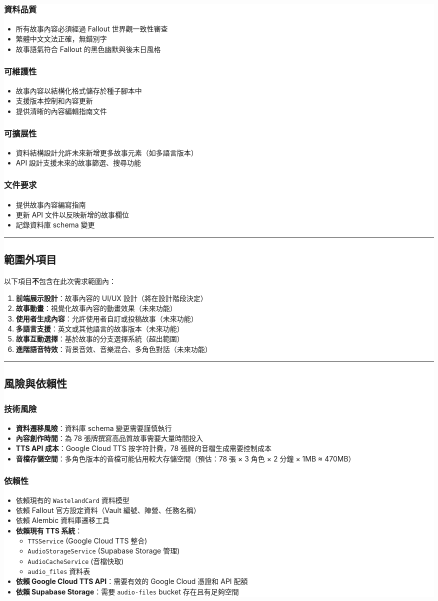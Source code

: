 ### 資料品質
- 所有故事內容必須經過 Fallout 世界觀一致性審查
- 繁體中文文法正確，無錯別字
- 故事語氣符合 Fallout 的黑色幽默與後末日風格

### 可維護性
- 故事內容以結構化格式儲存於種子腳本中
- 支援版本控制和內容更新
- 提供清晰的內容編輯指南文件

### 可擴展性
- 資料結構設計允許未來新增更多故事元素（如多語言版本）
- API 設計支援未來的故事篩選、搜尋功能

### 文件要求
- 提供故事內容編寫指南
- 更新 API 文件以反映新增的故事欄位
- 記錄資料庫 schema 變更

---

## 範圍外項目

以下項目**不**包含在此次需求範圍內：

1. **前端展示設計**：故事內容的 UI/UX 設計（將在設計階段決定）
2. **故事動畫**：視覺化故事內容的動畫效果（未來功能）
3. **使用者生成內容**：允許使用者自訂或投稿故事（未來功能）
4. **多語言支援**：英文或其他語言的故事版本（未來功能）
5. **故事互動選擇**：基於故事的分支選擇系統（超出範圍）
6. **進階語音特效**：背景音效、音樂混合、多角色對話（未來功能）

---

## 風險與依賴性

### 技術風險
- **資料遷移風險**：資料庫 schema 變更需要謹慎執行
- **內容創作時間**：為 78 張牌撰寫高品質故事需要大量時間投入
- **TTS API 成本**：Google Cloud TTS 按字符計費，78 張牌的音檔生成需要控制成本
- **音檔存儲空間**：多角色版本的音檔可能佔用較大存儲空間（預估：78 張 × 3 角色 × 2 分鐘 × 1MB ≈ 470MB）

### 依賴性
- 依賴現有的 `WastelandCard` 資料模型
- 依賴 Fallout 官方設定資料（Vault 編號、陣營、任務名稱）
- 依賴 Alembic 資料庫遷移工具
- **依賴現有 TTS 系統**：
  - `TTSService` (Google Cloud TTS 整合)
  - `AudioStorageService` (Supabase Storage 管理)
  - `AudioCacheService` (音檔快取)
  - `audio_files` 資料表
- **依賴 Google Cloud TTS API**：需要有效的 Google Cloud 憑證和 API 配額
- **依賴 Supabase Storage**：需要 `audio-files` bucket 存在且有足夠空間
